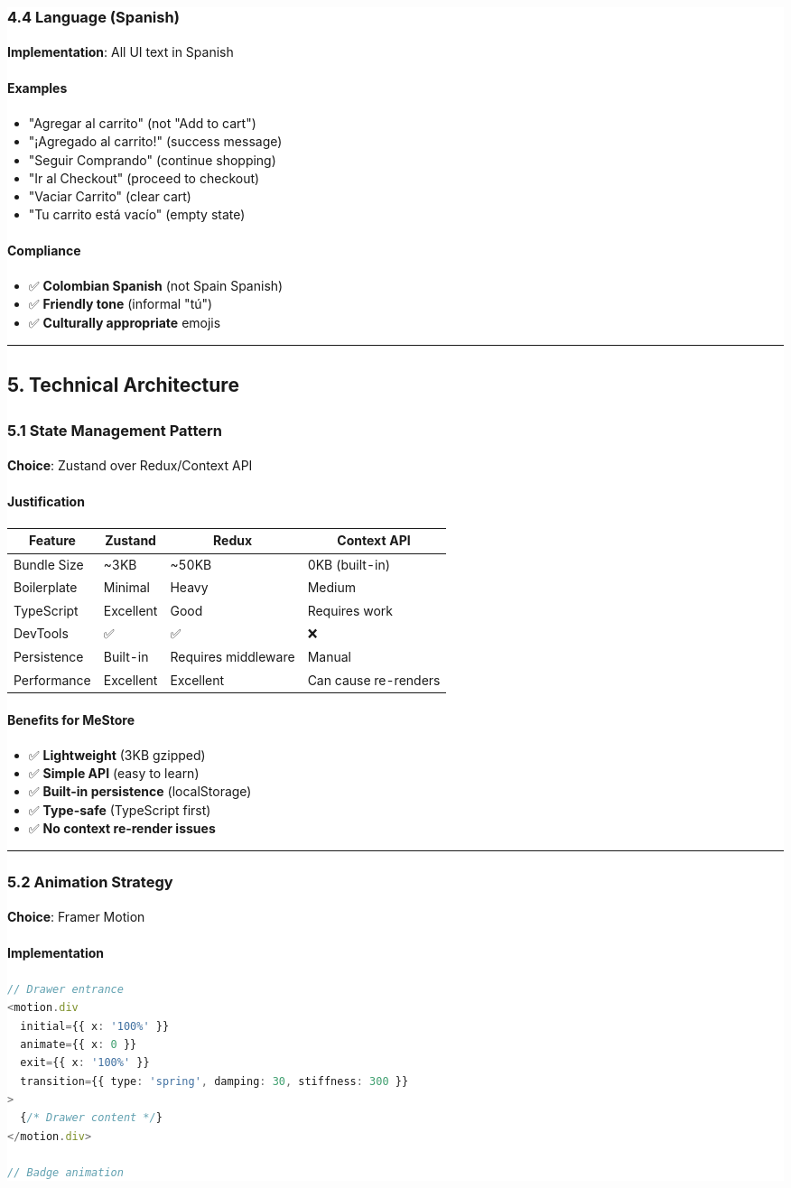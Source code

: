 
### 4.4 Language (Spanish)
**Implementation**: All UI text in Spanish

#### Examples
- "Agregar al carrito" (not "Add to cart")
- "¡Agregado al carrito!" (success message)
- "Seguir Comprando" (continue shopping)
- "Ir al Checkout" (proceed to checkout)
- "Vaciar Carrito" (clear cart)
- "Tu carrito está vacío" (empty state)

#### Compliance
- ✅ **Colombian Spanish** (not Spain Spanish)
- ✅ **Friendly tone** (informal "tú")
- ✅ **Culturally appropriate** emojis

---

## 5. Technical Architecture

### 5.1 State Management Pattern
**Choice**: Zustand over Redux/Context API

#### Justification
| Feature | Zustand | Redux | Context API |
|---------|---------|-------|-------------|
| Bundle Size | ~3KB | ~50KB | 0KB (built-in) |
| Boilerplate | Minimal | Heavy | Medium |
| TypeScript | Excellent | Good | Requires work |
| DevTools | ✅ | ✅ | ❌ |
| Persistence | Built-in | Requires middleware | Manual |
| Performance | Excellent | Excellent | Can cause re-renders |

#### Benefits for MeStore
- ✅ **Lightweight** (3KB gzipped)
- ✅ **Simple API** (easy to learn)
- ✅ **Built-in persistence** (localStorage)
- ✅ **Type-safe** (TypeScript first)
- ✅ **No context re-render issues**

---

### 5.2 Animation Strategy
**Choice**: Framer Motion

#### Implementation
```typescript
// Drawer entrance
<motion.div
  initial={{ x: '100%' }}
  animate={{ x: 0 }}
  exit={{ x: '100%' }}
  transition={{ type: 'spring', damping: 30, stiffness: 300 }}
>
  {/* Drawer content */}
</motion.div>

// Badge animation
```